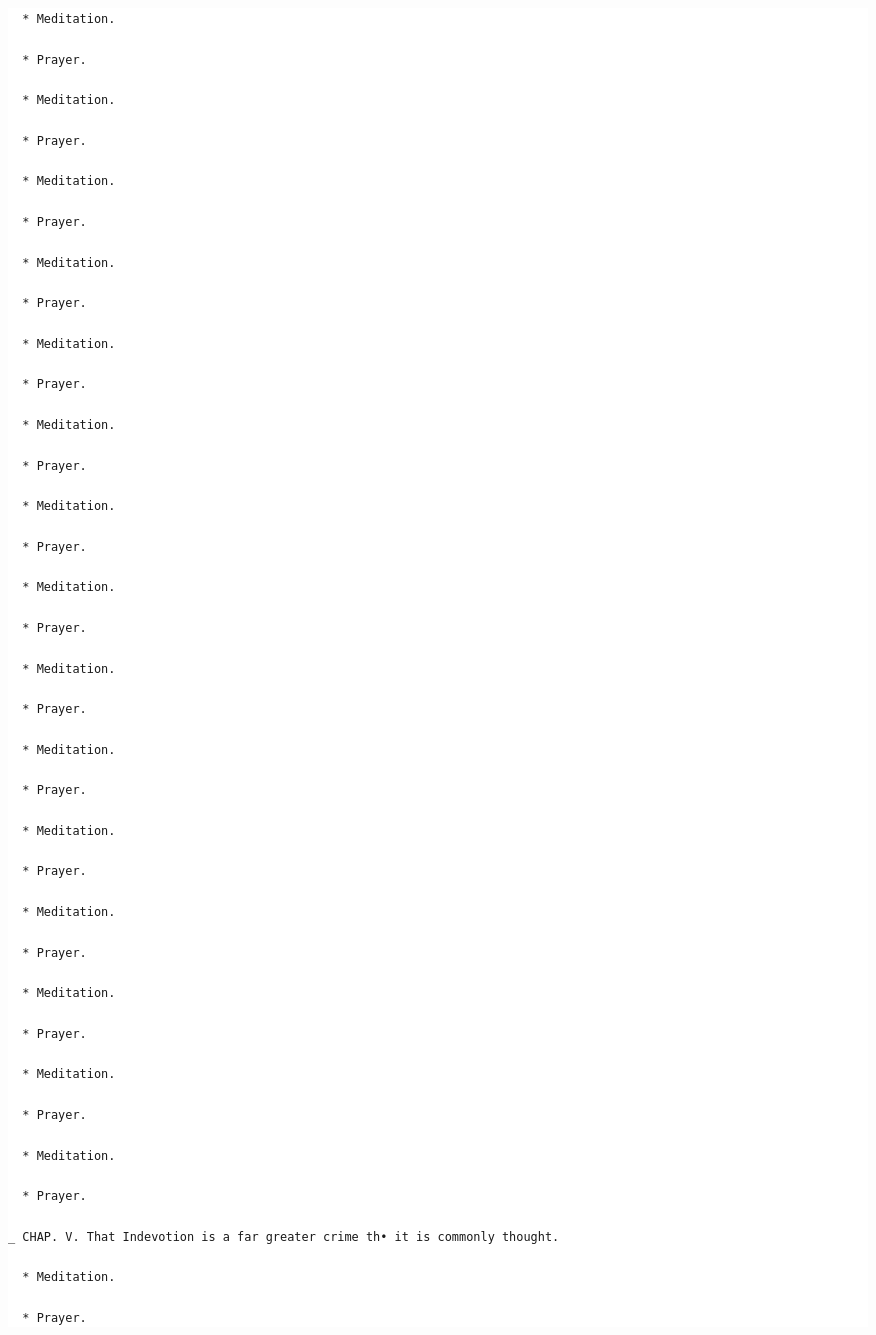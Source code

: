       * Meditation.

      * Prayer.

      * Meditation.

      * Prayer.

      * Meditation.

      * Prayer.

      * Meditation.

      * Prayer.

      * Meditation.

      * Prayer.

      * Meditation.

      * Prayer.

      * Meditation.

      * Prayer.

      * Meditation.

      * Prayer.

      * Meditation.

      * Prayer.

      * Meditation.

      * Prayer.

      * Meditation.

      * Prayer.

      * Meditation.

      * Prayer.

      * Meditation.

      * Prayer.

      * Meditation.

      * Prayer.

      * Meditation.

      * Prayer.

    _ CHAP. V. That Indevotion is a far greater crime th• it is commonly thought.

      * Meditation.

      * Prayer.
